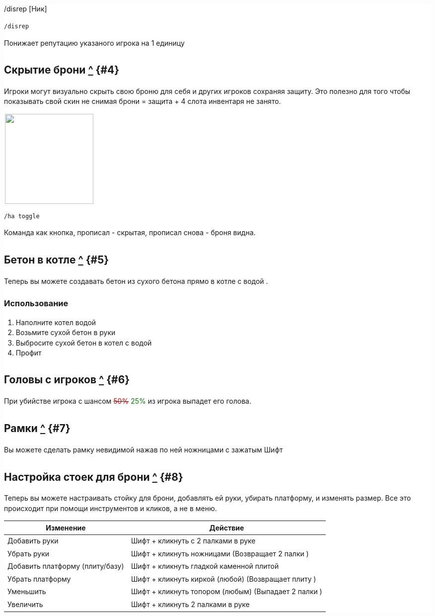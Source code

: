 /disrep [Ник]
```
/disrep 
```
Понижает репутацию указаного игрока на 1 единицу

## Скрытие брони [^](#top-list) {#4}
Игроки могут визуально скрыть свою броню для себя и других игроков сохраняя защиту.
Это полезно для того чтобы показывать свой скин не снимая брони = защита + 4 слота инвентаря не занято.

<img src="/WIKI/ML-Vanila-2/Additional-Mechanics/demo_img_2.png" style="display: inline; margin: 0 2px; vertical-align: middle;  width: 178px; height: 181px;" />

```
/ha toggle
```
Команда как кнопка, прописал - скрытая, прописал снова - броня видна.

## Бетон в котле [^](#top-list) {#5}
Теперь вы можете создавать бетон  из сухого бетона  прямо в котле с водой .

### Использование
1. Наполните котел водой
2. Возьмите сухой бетон в руки
3. Выбросите сухой бетон в котел с водой
4. Профит

## Головы с игроков [^](#top-list) {#6}
При убийстве игрока с шансом ~~<span style="color: red;">50%</span>~~ <span style="color: green;">25%</span> из игрока выпадет его голова.

## Рамки [^](#top-list) {#7}
Вы можете сделать рамку невидимой нажав по ней ножницами с зажатым Шифт

## Настройка стоек для брони [^](#top-list) {#8}
Теперь вы можете настраивать стойку для брони, добавлять ей руки, убирать платформу, и изменять размер. Все это происходит при помощи инструментов и кликов, а не в меню.

|Изменение|Действие|
|---|---|
|Добавить руки| Шифт + кликнуть с 2 палками в руке|
|Убрать руки | Шифт + кликнуть ножницами (Возвращает 2 палки )|
|Добавить платформу (плиту/базу)|Шифт + кликнуть гладкой каменной плитой |
|Убрать платформу| Шифт + кликнуть киркой (любой)  (Возвращает плиту )|
|Уменьшить| Шифт + кликнуть топором (любым) (Выпадает 2 палки  )|
|Увеличить|	Шифт + кликнуть 2 палками  в руке|
